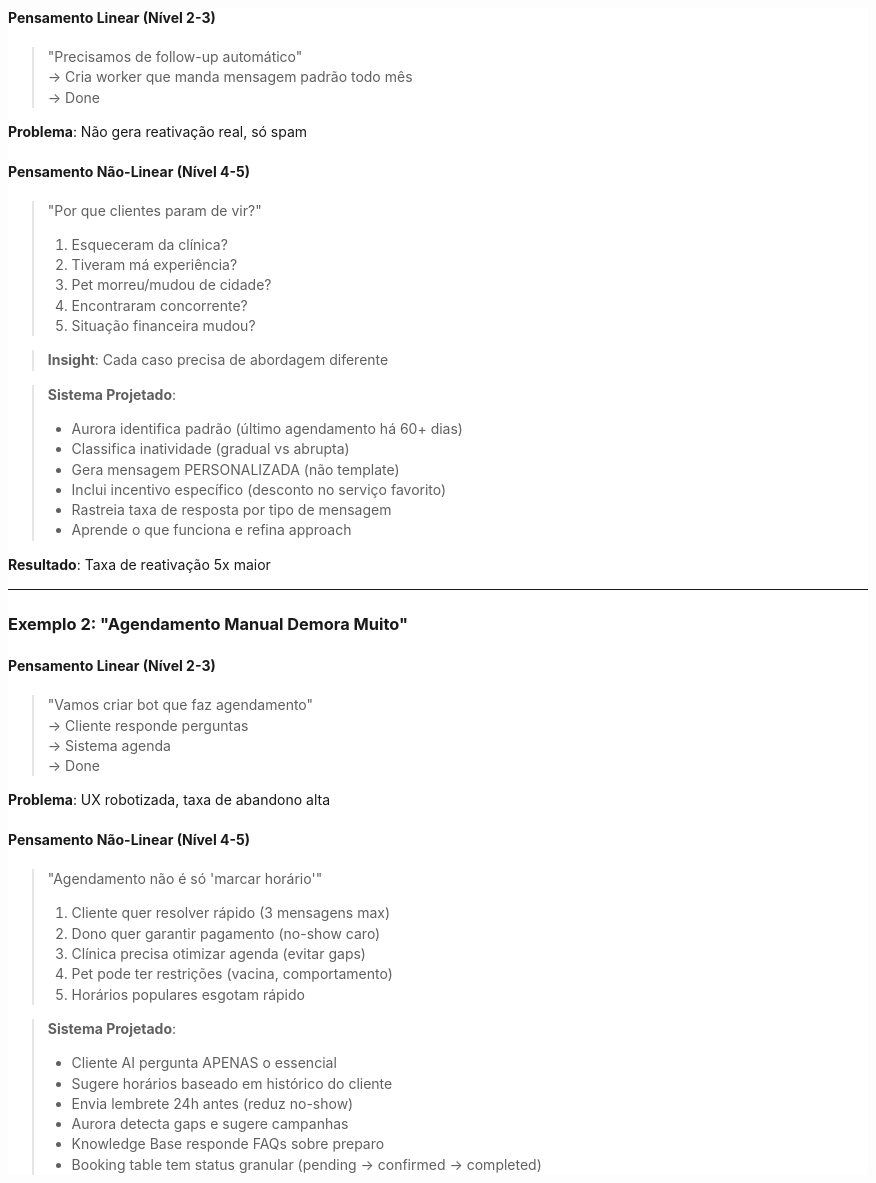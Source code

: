 #### Pensamento Linear (Nível 2-3)
> "Precisamos de follow-up automático"  
> → Cria worker que manda mensagem padrão todo mês  
> → Done

**Problema**: Não gera reativação real, só spam

#### Pensamento Não-Linear (Nível 4-5)
> "Por que clientes param de vir?"
> 1. Esqueceram da clínica?
> 2. Tiveram má experiência?
> 3. Pet morreu/mudou de cidade?
> 4. Encontraram concorrente?
> 5. Situação financeira mudou?

> **Insight**: Cada caso precisa de abordagem diferente

> **Sistema Projetado**:
> - Aurora identifica padrão (último agendamento há 60+ dias)
> - Classifica inatividade (gradual vs abrupta)
> - Gera mensagem PERSONALIZADA (não template)
> - Inclui incentivo específico (desconto no serviço favorito)
> - Rastreia taxa de resposta por tipo de mensagem
> - Aprende o que funciona e refina approach

**Resultado**: Taxa de reativação 5x maior

---

### Exemplo 2: "Agendamento Manual Demora Muito"

#### Pensamento Linear (Nível 2-3)
> "Vamos criar bot que faz agendamento"  
> → Cliente responde perguntas  
> → Sistema agenda  
> → Done

**Problema**: UX robotizada, taxa de abandono alta

#### Pensamento Não-Linear (Nível 4-5)
> "Agendamento não é só 'marcar horário'"
> 1. Cliente quer resolver rápido (3 mensagens max)
> 2. Dono quer garantir pagamento (no-show caro)
> 3. Clínica precisa otimizar agenda (evitar gaps)
> 4. Pet pode ter restrições (vacina, comportamento)
> 5. Horários populares esgotam rápido

> **Sistema Projetado**:
> - Cliente AI pergunta APENAS o essencial
> - Sugere horários baseado em histórico do cliente
> - Envia lembrete 24h antes (reduz no-show)
> - Aurora detecta gaps e sugere campanhas
> - Knowledge Base responde FAQs sobre preparo
> - Booking table tem status granular (pending → confirmed → completed)

